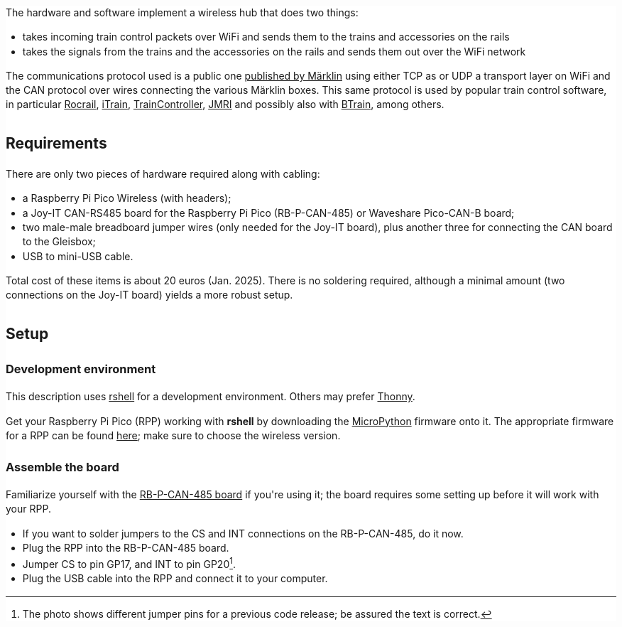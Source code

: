 The hardware and software implement a wireless hub that does two things:
* takes incoming train control packets over WiFi and sends them to the trains
and accessories on the rails
* takes the signals from the trains and the accessories on the rails and sends
them out over the WiFi network

The communications protocol used is a public one
[published by Märklin](https://streaming.maerklin.de/public-media/cs2/cs2CAN-Protokoll-2_0.pdf) using either TCP as or UDP a transport layer on WiFi and the CAN
protocol over wires connecting the various Märklin boxes.
This same protocol is used by popular train control software, in particular
[Rocrail](https://wiki.rocrail.net/doku.php?id=start),
[iTrain](https://www.berros.eu/en/itrain/),
[TrainController](https://www.freiwald.com/pages/traincontroller.htm),
[JMRI](https://www.jmri.org) and possibly also with
[BTrain](https://github.com/jean-bovet/BTrain), among others.

## Requirements

There are only two pieces of hardware required along with cabling:
* a Raspberry Pi Pico Wireless (with headers);
* a Joy-IT CAN-RS485 board for the Raspberry Pi Pico (RB-P-CAN-485) or
Waveshare Pico-CAN-B board;
* two male-male breadboard jumper wires (only needed for the Joy-IT board),
plus another three for connecting the CAN board to the Gleisbox;
* USB to mini-USB cable.

Total cost of these items is about 20 euros (Jan. 2025).
There is no soldering required, although a minimal amount (two connections on
the Joy-IT board)
yields a more robust setup.

## Setup

### Development environment

This description uses [rshell](https://github.com/dhylands/rshell) for a
development environment.  Others may prefer [Thonny](https://thonny.org).

Get your Raspberry Pi Pico (RPP) working with **rshell** by downloading the
[MicroPython](https://docs.micropython.org/en/latest/) firmware onto it.
The appropriate firmware for a RPP can be found [here](https://micropython.org/download/?port=rp2); make sure to choose the wireless version.

### Assemble the board

Familiarize yourself with the
[RB-P-CAN-485 board](https://github.com/ghfbsd/RB-P-CAN-485) if you're using it;
the board requires some setting up before it will work with your RPP.

* If you want to solder jumpers to the CS and INT connections on the
RB-P-CAN-485, do it now. 
* Plug the RPP into the RB-P-CAN-485 board.
* Jumper CS to pin GP17, and INT to pin GP20[^2].
* Plug the USB cable into the RPP and connect it to your computer.


[^1]: Also works with the 60112, 60113, or 60114 Gleisbox.
[^2]: The photo shows different jumper pins for a previous code release; be assured the text is correct.
[^3]: The [asynchronous queue management](https://github.com/peterhinch/micropython-async/tree/master) will eventually be incorporated into MicroPython
[^4]: The Märklin packet decoder is for debug output.
[^5]: You do not need the MS2 (or CS2/CS3) to operate the system